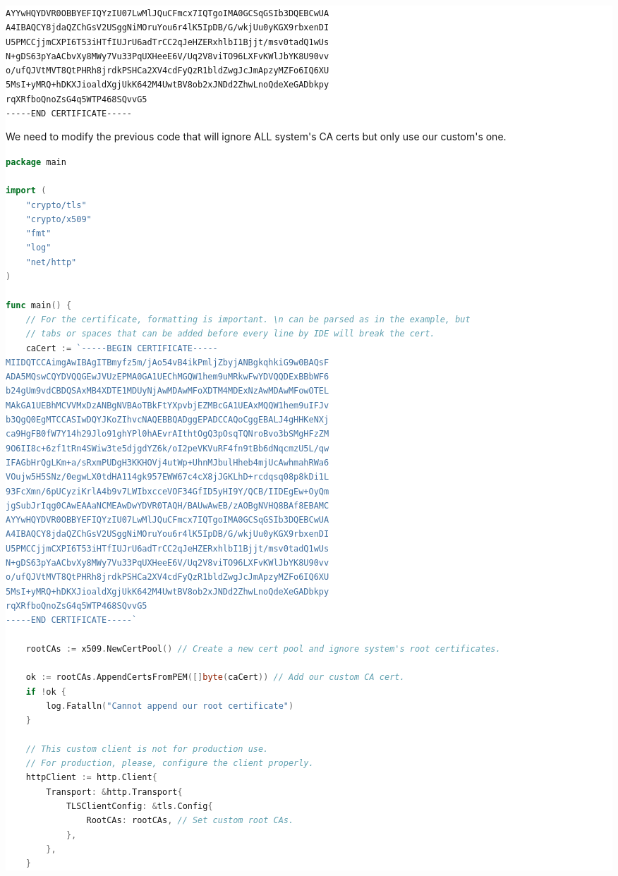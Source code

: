 ```plain
AYYwHQYDVR0OBBYEFIQYzIU07LwMlJQuCFmcx7IQTgoIMA0GCSqGSIb3DQEBCwUA
A4IBAQCY8jdaQZChGsV2USggNiMOruYou6r4lK5IpDB/G/wkjUu0yKGX9rbxenDI
U5PMCCjjmCXPI6T53iHTfIUJrU6adTrCC2qJeHZERxhlbI1Bjjt/msv0tadQ1wUs
N+gDS63pYaACbvXy8MWy7Vu33PqUXHeeE6V/Uq2V8viTO96LXFvKWlJbYK8U90vv
o/ufQJVtMVT8QtPHRh8jrdkPSHCa2XV4cdFyQzR1bldZwgJcJmApzyMZFo6IQ6XU
5MsI+yMRQ+hDKXJioaldXgjUkK642M4UwtBV8ob2xJNDd2ZhwLnoQdeXeGADbkpy
rqXRfboQnoZsG4q5WTP468SQvvG5
-----END CERTIFICATE-----
```

We need to modify the previous code that will ignore ALL system's CA certs but only use our custom's one.

```go
package main

import (
	"crypto/tls"
	"crypto/x509"
	"fmt"
	"log"
	"net/http"
)

func main() {
	// For the certificate, formatting is important. \n can be parsed as in the example, but
	// tabs or spaces that can be added before every line by IDE will break the cert.
	caCert := `-----BEGIN CERTIFICATE-----
MIIDQTCCAimgAwIBAgITBmyfz5m/jAo54vB4ikPmljZbyjANBgkqhkiG9w0BAQsF
ADA5MQswCQYDVQQGEwJVUzEPMA0GA1UEChMGQW1hem9uMRkwFwYDVQQDExBBbWF6
b24gUm9vdCBDQSAxMB4XDTE1MDUyNjAwMDAwMFoXDTM4MDExNzAwMDAwMFowOTEL
MAkGA1UEBhMCVVMxDzANBgNVBAoTBkFtYXpvbjEZMBcGA1UEAxMQQW1hem9uIFJv
b3QgQ0EgMTCCASIwDQYJKoZIhvcNAQEBBQADggEPADCCAQoCggEBALJ4gHHKeNXj
ca9HgFB0fW7Y14h29Jlo91ghYPl0hAEvrAIthtOgQ3pOsqTQNroBvo3bSMgHFzZM
9O6II8c+6zf1tRn4SWiw3te5djgdYZ6k/oI2peVKVuRF4fn9tBb6dNqcmzU5L/qw
IFAGbHrQgLKm+a/sRxmPUDgH3KKHOVj4utWp+UhnMJbulHheb4mjUcAwhmahRWa6
VOujw5H5SNz/0egwLX0tdHA114gk957EWW67c4cX8jJGKLhD+rcdqsq08p8kDi1L
93FcXmn/6pUCyziKrlA4b9v7LWIbxcceVOF34GfID5yHI9Y/QCB/IIDEgEw+OyQm
jgSubJrIqg0CAwEAAaNCMEAwDwYDVR0TAQH/BAUwAwEB/zAOBgNVHQ8BAf8EBAMC
AYYwHQYDVR0OBBYEFIQYzIU07LwMlJQuCFmcx7IQTgoIMA0GCSqGSIb3DQEBCwUA
A4IBAQCY8jdaQZChGsV2USggNiMOruYou6r4lK5IpDB/G/wkjUu0yKGX9rbxenDI
U5PMCCjjmCXPI6T53iHTfIUJrU6adTrCC2qJeHZERxhlbI1Bjjt/msv0tadQ1wUs
N+gDS63pYaACbvXy8MWy7Vu33PqUXHeeE6V/Uq2V8viTO96LXFvKWlJbYK8U90vv
o/ufQJVtMVT8QtPHRh8jrdkPSHCa2XV4cdFyQzR1bldZwgJcJmApzyMZFo6IQ6XU
5MsI+yMRQ+hDKXJioaldXgjUkK642M4UwtBV8ob2xJNDd2ZhwLnoQdeXeGADbkpy
rqXRfboQnoZsG4q5WTP468SQvvG5
-----END CERTIFICATE-----`

	rootCAs := x509.NewCertPool() // Create a new cert pool and ignore system's root certificates.

	ok := rootCAs.AppendCertsFromPEM([]byte(caCert)) // Add our custom CA cert.
	if !ok {
		log.Fatalln("Cannot append our root certificate")
	}

	// This custom client is not for production use.
	// For production, please, configure the client properly.
	httpClient := http.Client{
		Transport: &http.Transport{
			TLSClientConfig: &tls.Config{
				RootCAs: rootCAs, // Set custom root CAs.
			},
		},
	}
```